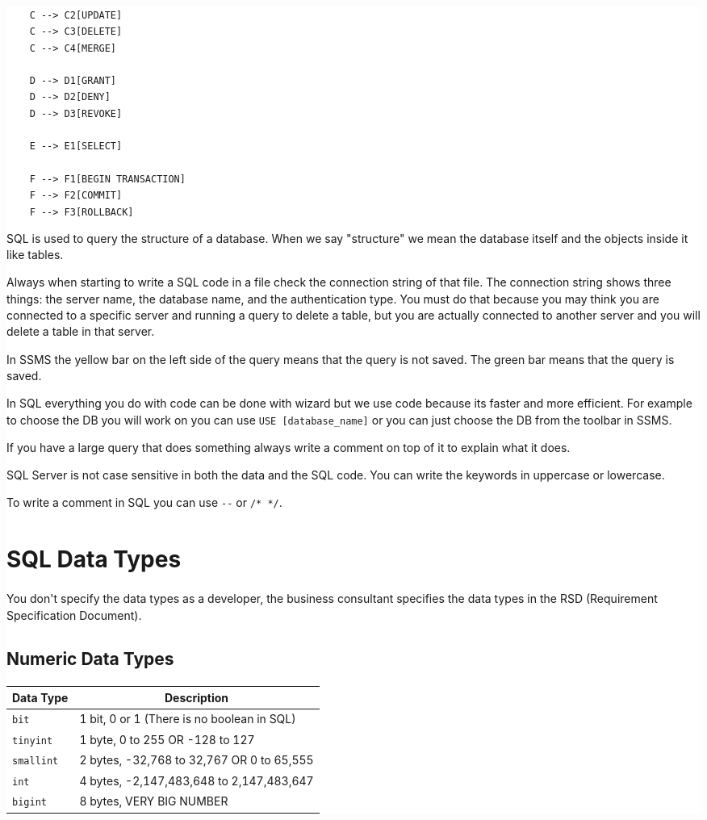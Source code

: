 ```mermaid
    C --> C2[UPDATE]
    C --> C3[DELETE]
    C --> C4[MERGE]

    D --> D1[GRANT]
    D --> D2[DENY]
    D --> D3[REVOKE]

    E --> E1[SELECT]

    F --> F1[BEGIN TRANSACTION]
    F --> F2[COMMIT]
    F --> F3[ROLLBACK]
```

SQL is used to query the structure of a database. When we say "structure" we mean the database itself and the objects inside it like tables.

Always when starting to write a SQL code in a file check the connection string of that file. The connection string shows three things: the server name, the database name, and the authentication type. You must do that because you may think you are connected to a specific server and running a query to delete a table, but you are actually connected to another server and you will delete a table in that server.

In SSMS the yellow bar on the left side of the query means that the query is not saved. The green bar means that the query is saved.

In SQL everything you do with code can be done with wizard but we use code because its faster and more efficient. For example to choose the DB you will work on you can use `USE [database_name]` or you can just choose the DB from the toolbar in SSMS.

If you have a large query that does something always write a comment on top of it to explain what it does.

SQL Server is not case sensitive in both the data and the SQL code. You can write the keywords in uppercase or lowercase.

To write a comment in SQL you can use `--` or `/* */`.

# SQL Data Types

You don't specify the data types as a developer, the business consultant specifies the data types in the RSD (Requirement Specification Document).

## Numeric Data Types

| Data Type  | Description                                |
| ---------- | ------------------------------------------ |
| `bit`      | 1 bit, 0 or 1 (There is no boolean in SQL) |
| `tinyint`  | 1 byte, 0 to 255 OR -128 to 127            |
| `smallint` | 2 bytes, -32,768 to 32,767 OR 0 to 65,555  |
| `int`      | 4 bytes, -2,147,483,648 to 2,147,483,647   |
| `bigint`   | 8 bytes, VERY BIG NUMBER                   |
